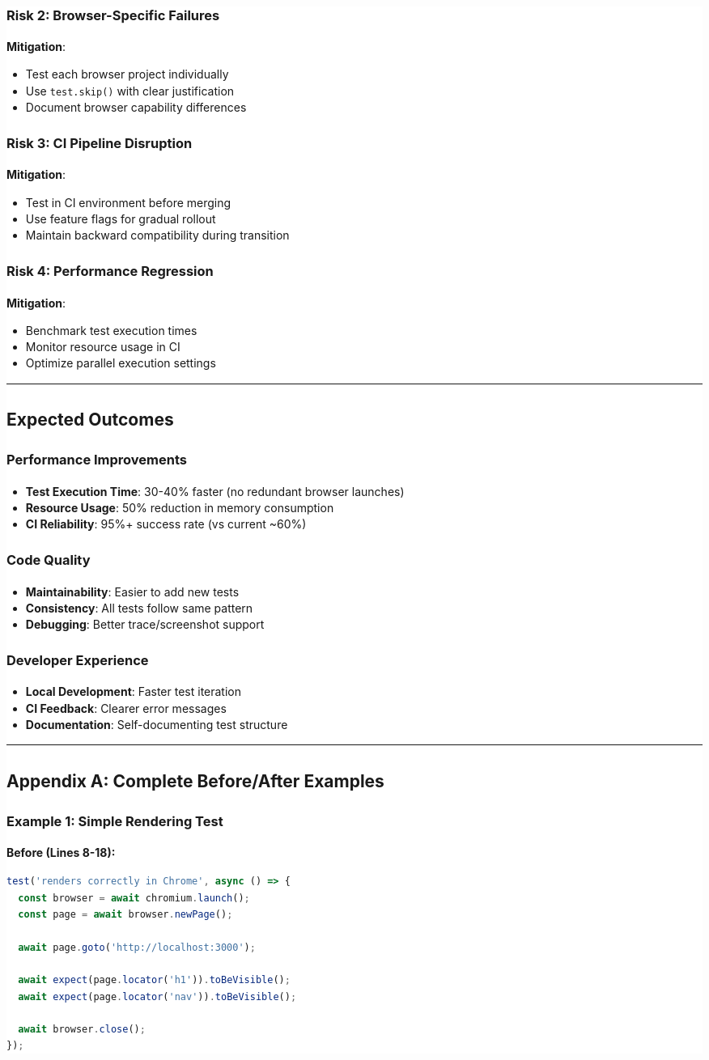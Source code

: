 ### Risk 2: Browser-Specific Failures
**Mitigation**:
- Test each browser project individually
- Use `test.skip()` with clear justification
- Document browser capability differences

### Risk 3: CI Pipeline Disruption
**Mitigation**:
- Test in CI environment before merging
- Use feature flags for gradual rollout
- Maintain backward compatibility during transition

### Risk 4: Performance Regression
**Mitigation**:
- Benchmark test execution times
- Monitor resource usage in CI
- Optimize parallel execution settings

---

## Expected Outcomes

### Performance Improvements
- **Test Execution Time**: 30-40% faster (no redundant browser launches)
- **Resource Usage**: 50% reduction in memory consumption
- **CI Reliability**: 95%+ success rate (vs current ~60%)

### Code Quality
- **Maintainability**: Easier to add new tests
- **Consistency**: All tests follow same pattern
- **Debugging**: Better trace/screenshot support

### Developer Experience
- **Local Development**: Faster test iteration
- **CI Feedback**: Clearer error messages
- **Documentation**: Self-documenting test structure

---

## Appendix A: Complete Before/After Examples

### Example 1: Simple Rendering Test

**Before (Lines 8-18):**
```typescript
test('renders correctly in Chrome', async () => {
  const browser = await chromium.launch();
  const page = await browser.newPage();

  await page.goto('http://localhost:3000');

  await expect(page.locator('h1')).toBeVisible();
  await expect(page.locator('nav')).toBeVisible();

  await browser.close();
});
```
